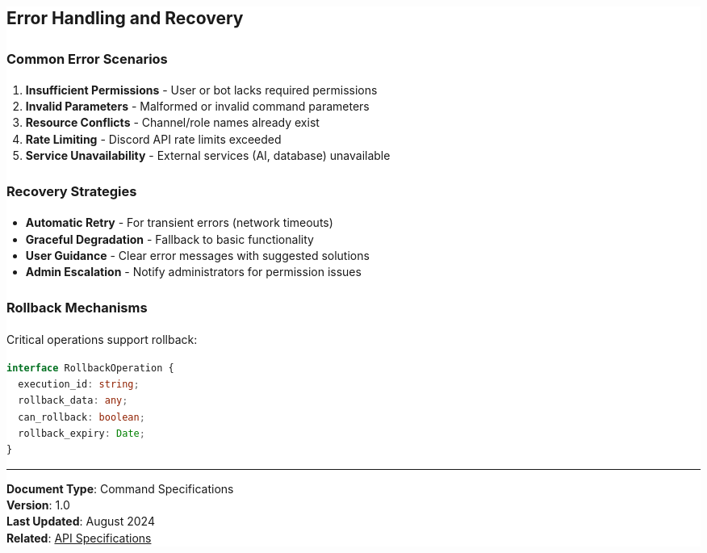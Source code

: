 ## Error Handling and Recovery

### Common Error Scenarios
1. **Insufficient Permissions** - User or bot lacks required permissions
2. **Invalid Parameters** - Malformed or invalid command parameters
3. **Resource Conflicts** - Channel/role names already exist
4. **Rate Limiting** - Discord API rate limits exceeded
5. **Service Unavailability** - External services (AI, database) unavailable

### Recovery Strategies
- **Automatic Retry** - For transient errors (network timeouts)
- **Graceful Degradation** - Fallback to basic functionality
- **User Guidance** - Clear error messages with suggested solutions
- **Admin Escalation** - Notify administrators for permission issues

### Rollback Mechanisms
Critical operations support rollback:
```typescript
interface RollbackOperation {
  execution_id: string;
  rollback_data: any;
  can_rollback: boolean;
  rollback_expiry: Date;
}
```

---

**Document Type**: Command Specifications  
**Version**: 1.0  
**Last Updated**: August 2024  
**Related**: [API Specifications](../api/api-specifications.md)
